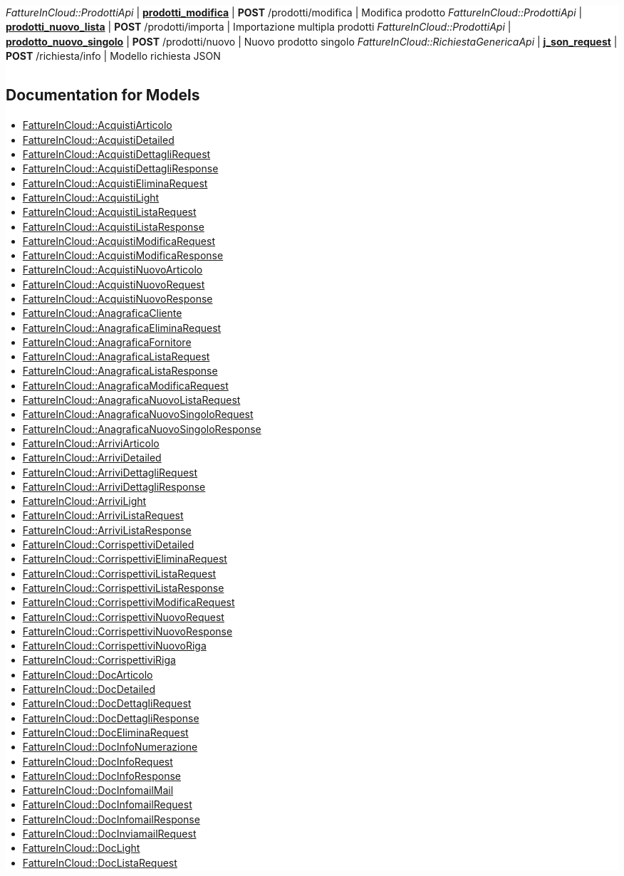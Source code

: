 *FattureInCloud::ProdottiApi* | [**prodotti_modifica**](docs/ProdottiApi.md#prodotti_modifica) | **POST** /prodotti/modifica | Modifica prodotto
*FattureInCloud::ProdottiApi* | [**prodotti_nuovo_lista**](docs/ProdottiApi.md#prodotti_nuovo_lista) | **POST** /prodotti/importa | Importazione multipla prodotti
*FattureInCloud::ProdottiApi* | [**prodotto_nuovo_singolo**](docs/ProdottiApi.md#prodotto_nuovo_singolo) | **POST** /prodotti/nuovo | Nuovo prodotto singolo
*FattureInCloud::RichiestaGenericaApi* | [**j_son_request**](docs/RichiestaGenericaApi.md#j_son_request) | **POST** /richiesta/info | Modello richiesta JSON


## Documentation for Models

 - [FattureInCloud::AcquistiArticolo](docs/AcquistiArticolo.md)
 - [FattureInCloud::AcquistiDetailed](docs/AcquistiDetailed.md)
 - [FattureInCloud::AcquistiDettagliRequest](docs/AcquistiDettagliRequest.md)
 - [FattureInCloud::AcquistiDettagliResponse](docs/AcquistiDettagliResponse.md)
 - [FattureInCloud::AcquistiEliminaRequest](docs/AcquistiEliminaRequest.md)
 - [FattureInCloud::AcquistiLight](docs/AcquistiLight.md)
 - [FattureInCloud::AcquistiListaRequest](docs/AcquistiListaRequest.md)
 - [FattureInCloud::AcquistiListaResponse](docs/AcquistiListaResponse.md)
 - [FattureInCloud::AcquistiModificaRequest](docs/AcquistiModificaRequest.md)
 - [FattureInCloud::AcquistiModificaResponse](docs/AcquistiModificaResponse.md)
 - [FattureInCloud::AcquistiNuovoArticolo](docs/AcquistiNuovoArticolo.md)
 - [FattureInCloud::AcquistiNuovoRequest](docs/AcquistiNuovoRequest.md)
 - [FattureInCloud::AcquistiNuovoResponse](docs/AcquistiNuovoResponse.md)
 - [FattureInCloud::AnagraficaCliente](docs/AnagraficaCliente.md)
 - [FattureInCloud::AnagraficaEliminaRequest](docs/AnagraficaEliminaRequest.md)
 - [FattureInCloud::AnagraficaFornitore](docs/AnagraficaFornitore.md)
 - [FattureInCloud::AnagraficaListaRequest](docs/AnagraficaListaRequest.md)
 - [FattureInCloud::AnagraficaListaResponse](docs/AnagraficaListaResponse.md)
 - [FattureInCloud::AnagraficaModificaRequest](docs/AnagraficaModificaRequest.md)
 - [FattureInCloud::AnagraficaNuovoListaRequest](docs/AnagraficaNuovoListaRequest.md)
 - [FattureInCloud::AnagraficaNuovoSingoloRequest](docs/AnagraficaNuovoSingoloRequest.md)
 - [FattureInCloud::AnagraficaNuovoSingoloResponse](docs/AnagraficaNuovoSingoloResponse.md)
 - [FattureInCloud::ArriviArticolo](docs/ArriviArticolo.md)
 - [FattureInCloud::ArriviDetailed](docs/ArriviDetailed.md)
 - [FattureInCloud::ArriviDettagliRequest](docs/ArriviDettagliRequest.md)
 - [FattureInCloud::ArriviDettagliResponse](docs/ArriviDettagliResponse.md)
 - [FattureInCloud::ArriviLight](docs/ArriviLight.md)
 - [FattureInCloud::ArriviListaRequest](docs/ArriviListaRequest.md)
 - [FattureInCloud::ArriviListaResponse](docs/ArriviListaResponse.md)
 - [FattureInCloud::CorrispettiviDetailed](docs/CorrispettiviDetailed.md)
 - [FattureInCloud::CorrispettiviEliminaRequest](docs/CorrispettiviEliminaRequest.md)
 - [FattureInCloud::CorrispettiviListaRequest](docs/CorrispettiviListaRequest.md)
 - [FattureInCloud::CorrispettiviListaResponse](docs/CorrispettiviListaResponse.md)
 - [FattureInCloud::CorrispettiviModificaRequest](docs/CorrispettiviModificaRequest.md)
 - [FattureInCloud::CorrispettiviNuovoRequest](docs/CorrispettiviNuovoRequest.md)
 - [FattureInCloud::CorrispettiviNuovoResponse](docs/CorrispettiviNuovoResponse.md)
 - [FattureInCloud::CorrispettiviNuovoRiga](docs/CorrispettiviNuovoRiga.md)
 - [FattureInCloud::CorrispettiviRiga](docs/CorrispettiviRiga.md)
 - [FattureInCloud::DocArticolo](docs/DocArticolo.md)
 - [FattureInCloud::DocDetailed](docs/DocDetailed.md)
 - [FattureInCloud::DocDettagliRequest](docs/DocDettagliRequest.md)
 - [FattureInCloud::DocDettagliResponse](docs/DocDettagliResponse.md)
 - [FattureInCloud::DocEliminaRequest](docs/DocEliminaRequest.md)
 - [FattureInCloud::DocInfoNumerazione](docs/DocInfoNumerazione.md)
 - [FattureInCloud::DocInfoRequest](docs/DocInfoRequest.md)
 - [FattureInCloud::DocInfoResponse](docs/DocInfoResponse.md)
 - [FattureInCloud::DocInfomailMail](docs/DocInfomailMail.md)
 - [FattureInCloud::DocInfomailRequest](docs/DocInfomailRequest.md)
 - [FattureInCloud::DocInfomailResponse](docs/DocInfomailResponse.md)
 - [FattureInCloud::DocInviamailRequest](docs/DocInviamailRequest.md)
 - [FattureInCloud::DocLight](docs/DocLight.md)
 - [FattureInCloud::DocListaRequest](docs/DocListaRequest.md)